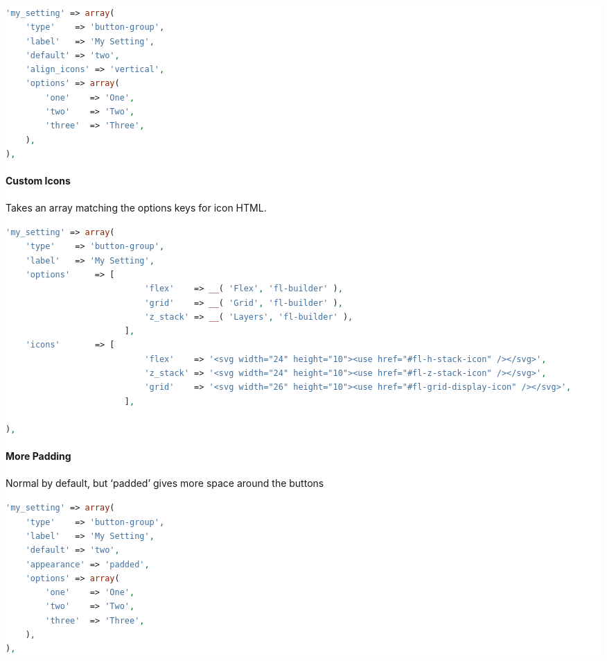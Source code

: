 ```php
'my_setting' => array(
	'type'    => 'button-group',
	'label'   => 'My Setting',
	'default' => 'two',
	'align_icons' => 'vertical',
	'options' => array(
		'one'    => 'One',
		'two'    => 'Two',
		'three'  => 'Three',
	),
),
```

#### Custom Icons
Takes an array matching the options keys for icon HTML.

```php
'my_setting' => array(
	'type'    => 'button-group',
	'label'   => 'My Setting',
	'options'     => [
							'flex'    => __( 'Flex', 'fl-builder' ),
							'grid'    => __( 'Grid', 'fl-builder' ),
							'z_stack' => __( 'Layers', 'fl-builder' ),
						],
	'icons'       => [
							'flex'    => '<svg width="24" height="10"><use href="#fl-h-stack-icon" /></svg>',
							'z_stack' => '<svg width="24" height="10"><use href="#fl-z-stack-icon" /></svg>',
							'grid'    => '<svg width="26" height="10"><use href="#fl-grid-display-icon" /></svg>',
						],

),
```

#### More Padding
Normal by default, but ‘padded’ gives more space around the buttons

```php
'my_setting' => array(
	'type'    => 'button-group',
	'label'   => 'My Setting',
	'default' => 'two',
	'appearance' => 'padded',
	'options' => array(
		'one'    => 'One',
		'two'    => 'Two',
		'three'  => 'Three',
	),
),
```

